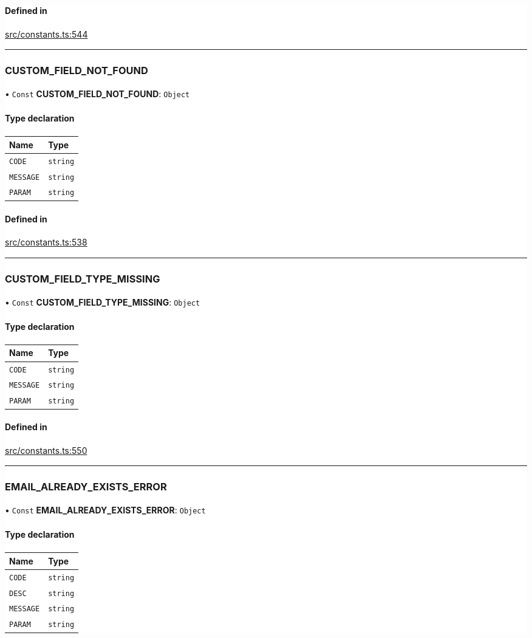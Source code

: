 #### Defined in

[src/constants.ts:544](https://github.com/adi790uu/talawa-api/blob/b1ec05b/src/constants.ts#L544)

___

### CUSTOM\_FIELD\_NOT\_FOUND

• `Const` **CUSTOM\_FIELD\_NOT\_FOUND**: `Object`

#### Type declaration

| Name | Type |
| :------ | :------ |
| `CODE` | `string` |
| `MESSAGE` | `string` |
| `PARAM` | `string` |

#### Defined in

[src/constants.ts:538](https://github.com/adi790uu/talawa-api/blob/b1ec05b/src/constants.ts#L538)

___

### CUSTOM\_FIELD\_TYPE\_MISSING

• `Const` **CUSTOM\_FIELD\_TYPE\_MISSING**: `Object`

#### Type declaration

| Name | Type |
| :------ | :------ |
| `CODE` | `string` |
| `MESSAGE` | `string` |
| `PARAM` | `string` |

#### Defined in

[src/constants.ts:550](https://github.com/adi790uu/talawa-api/blob/b1ec05b/src/constants.ts#L550)

___

### EMAIL\_ALREADY\_EXISTS\_ERROR

• `Const` **EMAIL\_ALREADY\_EXISTS\_ERROR**: `Object`

#### Type declaration

| Name | Type |
| :------ | :------ |
| `CODE` | `string` |
| `DESC` | `string` |
| `MESSAGE` | `string` |
| `PARAM` | `string` |
